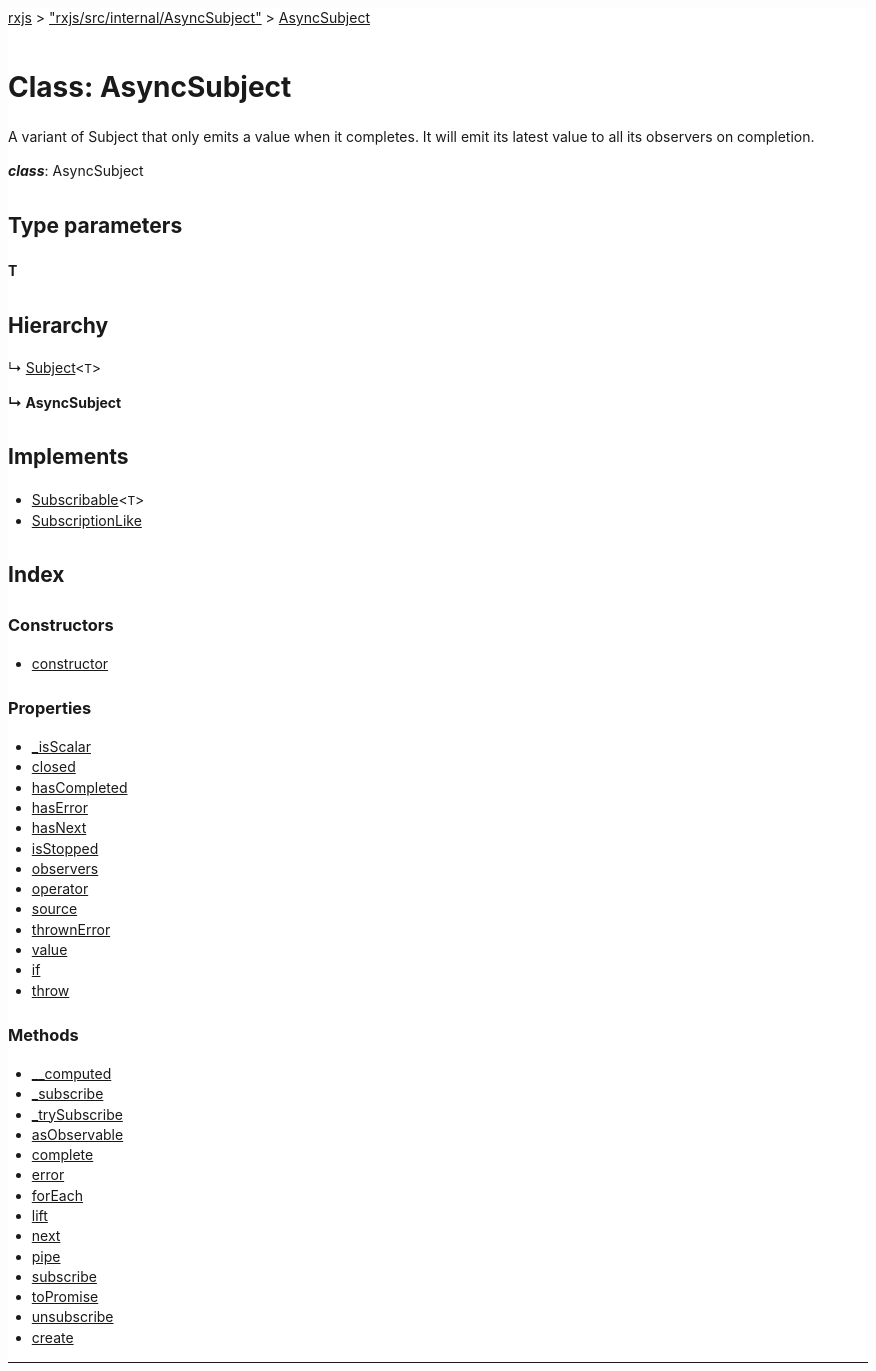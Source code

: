 [rxjs](../README.md) > ["rxjs/src/internal/AsyncSubject"](../modules/_rxjs_src_internal_asyncsubject_.md) > [AsyncSubject](../classes/_rxjs_src_internal_asyncsubject_.asyncsubject.md)

# Class: AsyncSubject

A variant of Subject that only emits a value when it completes. It will emit its latest value to all its observers on completion.

*__class__*: AsyncSubject

## Type parameters
#### T 
## Hierarchy

↳  [Subject](_rxjs_src_internal_subject_.subject.md)<`T`>

**↳ AsyncSubject**

## Implements

* [Subscribable](../interfaces/_rxjs_src_internal_types_.subscribable.md)<`T`>
* [SubscriptionLike](../interfaces/_rxjs_src_internal_types_.subscriptionlike.md)

## Index

### Constructors

* [constructor](_rxjs_src_internal_asyncsubject_.asyncsubject.md#constructor)

### Properties

* [_isScalar](_rxjs_src_internal_asyncsubject_.asyncsubject.md#_isscalar)
* [closed](_rxjs_src_internal_asyncsubject_.asyncsubject.md#closed)
* [hasCompleted](_rxjs_src_internal_asyncsubject_.asyncsubject.md#hascompleted)
* [hasError](_rxjs_src_internal_asyncsubject_.asyncsubject.md#haserror)
* [hasNext](_rxjs_src_internal_asyncsubject_.asyncsubject.md#hasnext)
* [isStopped](_rxjs_src_internal_asyncsubject_.asyncsubject.md#isstopped)
* [observers](_rxjs_src_internal_asyncsubject_.asyncsubject.md#observers)
* [operator](_rxjs_src_internal_asyncsubject_.asyncsubject.md#operator)
* [source](_rxjs_src_internal_asyncsubject_.asyncsubject.md#source)
* [thrownError](_rxjs_src_internal_asyncsubject_.asyncsubject.md#thrownerror)
* [value](_rxjs_src_internal_asyncsubject_.asyncsubject.md#value)
* [if](_rxjs_src_internal_asyncsubject_.asyncsubject.md#if)
* [throw](_rxjs_src_internal_asyncsubject_.asyncsubject.md#throw)

### Methods

* [__computed](_rxjs_src_internal_asyncsubject_.asyncsubject.md#__computed)
* [_subscribe](_rxjs_src_internal_asyncsubject_.asyncsubject.md#_subscribe)
* [_trySubscribe](_rxjs_src_internal_asyncsubject_.asyncsubject.md#_trysubscribe)
* [asObservable](_rxjs_src_internal_asyncsubject_.asyncsubject.md#asobservable)
* [complete](_rxjs_src_internal_asyncsubject_.asyncsubject.md#complete)
* [error](_rxjs_src_internal_asyncsubject_.asyncsubject.md#error)
* [forEach](_rxjs_src_internal_asyncsubject_.asyncsubject.md#foreach)
* [lift](_rxjs_src_internal_asyncsubject_.asyncsubject.md#lift)
* [next](_rxjs_src_internal_asyncsubject_.asyncsubject.md#next)
* [pipe](_rxjs_src_internal_asyncsubject_.asyncsubject.md#pipe)
* [subscribe](_rxjs_src_internal_asyncsubject_.asyncsubject.md#subscribe)
* [toPromise](_rxjs_src_internal_asyncsubject_.asyncsubject.md#topromise)
* [unsubscribe](_rxjs_src_internal_asyncsubject_.asyncsubject.md#unsubscribe)
* [create](_rxjs_src_internal_asyncsubject_.asyncsubject.md#create)

---